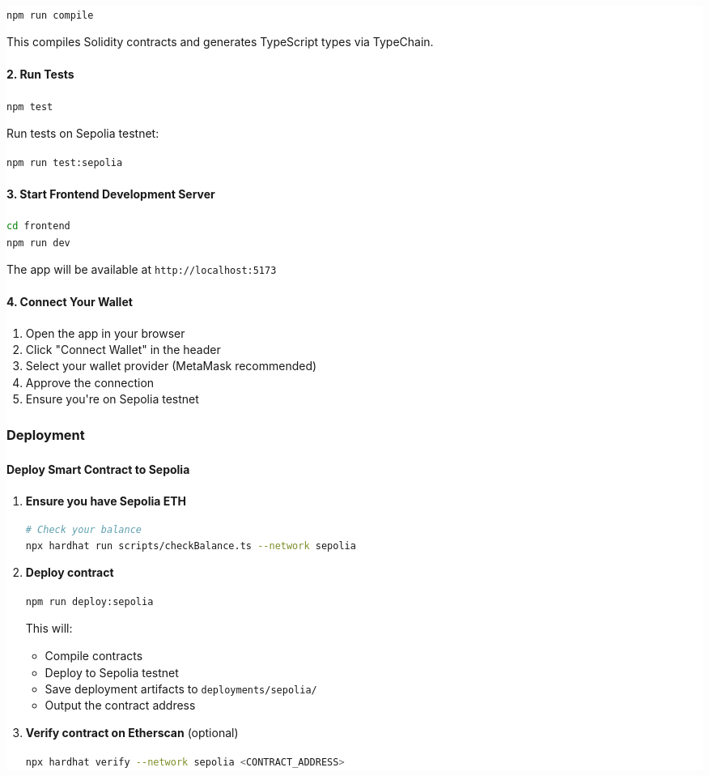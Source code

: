 ```bash
npm run compile
```

This compiles Solidity contracts and generates TypeScript types via TypeChain.

#### 2. Run Tests

```bash
npm test
```

Run tests on Sepolia testnet:
```bash
npm run test:sepolia
```

#### 3. Start Frontend Development Server

```bash
cd frontend
npm run dev
```

The app will be available at `http://localhost:5173`

#### 4. Connect Your Wallet

1. Open the app in your browser
2. Click "Connect Wallet" in the header
3. Select your wallet provider (MetaMask recommended)
4. Approve the connection
5. Ensure you're on Sepolia testnet

### Deployment

#### Deploy Smart Contract to Sepolia

1. **Ensure you have Sepolia ETH**
   ```bash
   # Check your balance
   npx hardhat run scripts/checkBalance.ts --network sepolia
   ```

2. **Deploy contract**
   ```bash
   npm run deploy:sepolia
   ```

   This will:
   - Compile contracts
   - Deploy to Sepolia testnet
   - Save deployment artifacts to `deployments/sepolia/`
   - Output the contract address

3. **Verify contract on Etherscan** (optional)
   ```bash
   npx hardhat verify --network sepolia <CONTRACT_ADDRESS>
   ```
